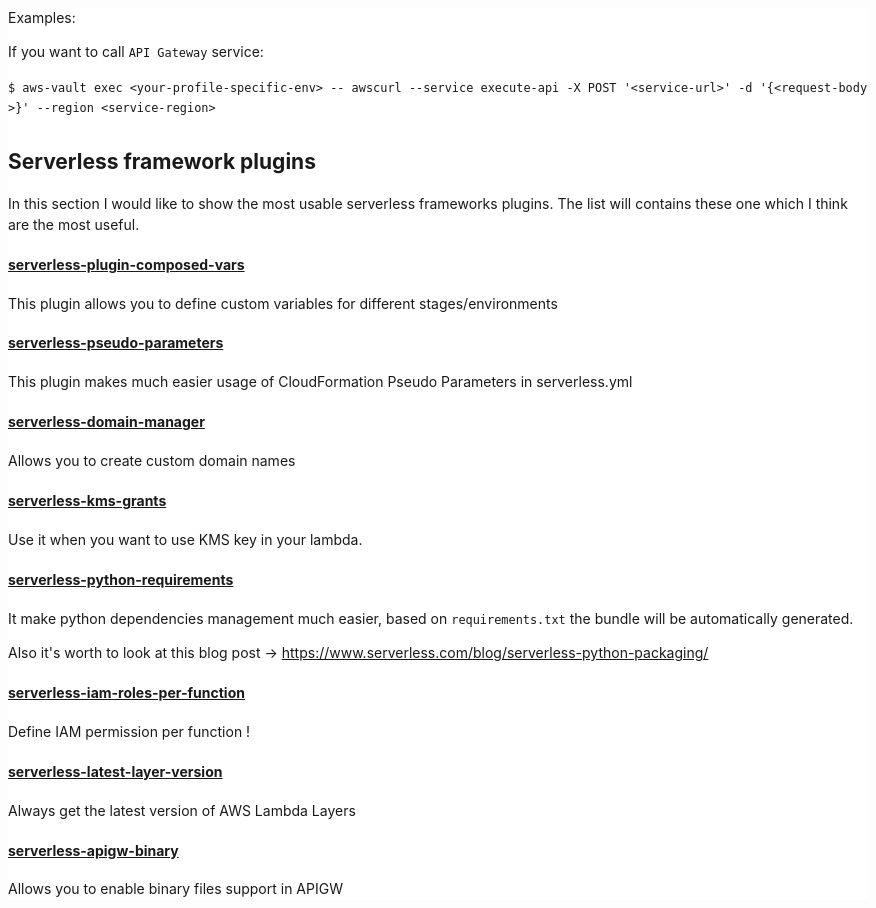 Examples:

If you want to call `API Gateway` service:
```
$ aws-vault exec <your-profile-specific-env> -- awscurl --service execute-api -X POST '<service-url>' -d '{<request-body>}' --region <service-region>
```


## Serverless framework plugins

In this section I would like to show the most usable serverless frameworks plugins. 
The list will contains these one which I think are the most useful.


#### [serverless-plugin-composed-vars](https://www.serverless.com/plugins/serverless-plugin-composed-vars/)

This plugin allows you to define custom variables for different stages/environments

#### [serverless-pseudo-parameters](https://www.npmjs.com/package/serverless-pseudo-parameters)

This plugin makes much easier usage of CloudFormation Pseudo Parameters in serverless.yml 

#### [serverless-domain-manager](https://www.npmjs.com/package/serverless-domain-manager)

Allows you to create custom domain names

#### [serverless-kms-grants](https://www.npmjs.com/package/serverless-kms-grants)

Use it when you want to use KMS key in your lambda.

#### [serverless-python-requirements](https://www.npmjs.com/package/serverless-python-requirements)

It make python dependencies management much easier, based on `requirements.txt` the bundle will be
automatically generated.

Also it's worth to look at this blog post -> <https://www.serverless.com/blog/serverless-python-packaging/>

#### [serverless-iam-roles-per-function](https://www.npmjs.com/package/serverless-iam-roles-per-function)

Define IAM permission per function !

#### [serverless-latest-layer-version](https://www.npmjs.com/package/serverless-latest-layer-version)

Always get the latest version of AWS Lambda Layers 


#### [serverless-apigw-binary](https://www.npmjs.com/package/serverless-apigw-binary)

Allows you to enable binary files support in APIGW
